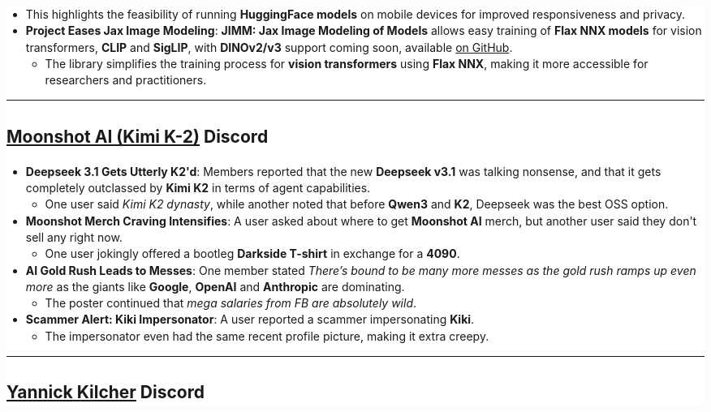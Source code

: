    - This highlights the feasibility of running **HuggingFace models** on mobile devices for improved responsiveness and privacy.
- **Project Eases Jax Image Modeling**: **JIMM: Jax Image Modeling of Models** allows easy training of **Flax NNX models** for vision transformers, **CLIP** and **SigLIP**, with **DINOv2/v3** support coming soon, available [on GitHub](https://github.com/Locamage/jimm).
   - The library simplifies the training process for **vision transformers** using **Flax NNX**, making it more accessible for researchers and practitioners.



---



## [Moonshot AI (Kimi K-2)](https://discord.com/channels/1369594130807787570) Discord

- **Deepseek 3.1 Gets Utterly K2'd**: Members reported that the new **Deepseek v3.1** was talking nonsense, and that it gets completely outclassed by **Kimi K2** in terms of agent capabilities.
   - One user said *Kimi K2 dynasty*, while another noted that before **Qwen3** and **K2**, Deepseek was the best OSS option.
- **Moonshot Merch Craving Intensifies**: A user asked about where to get **Moonshot AI** merch, but another user said they don't sell any right now.
   - One user jokingly offered a bootleg **Darkside T-shirt** in exchange for a **4090**.
- **AI Gold Rush Leads to Messes**: One member stated *There’s bound to be many more messes as the gold rush ramps up even more* as the giants like **Google**, **OpenAI** and **Anthropic** are dominating.
   - The poster continued that *mega salaries from FB are absolutely wild*.
- **Scammer Alert: Kiki Impersonator**: A user reported a scammer impersonating **Kiki**.
   - The impersonator even had the same recent profile picture, making it extra creepy.



---



## [Yannick Kilcher](https://discord.com/channels/714501525455634453) Discord

